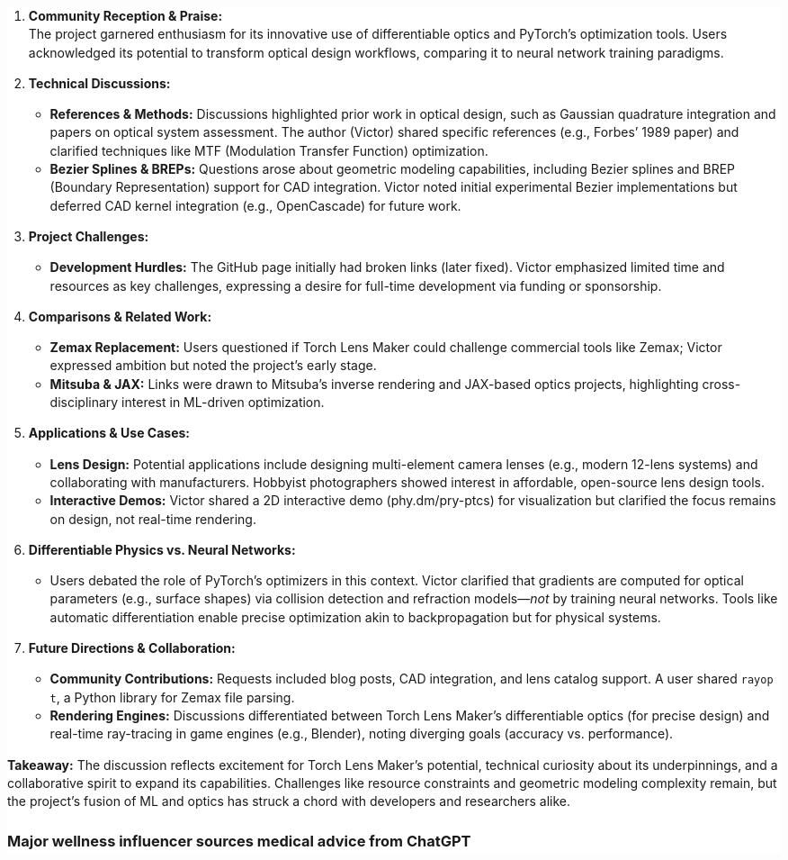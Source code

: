 1. **Community Reception & Praise:**  
   The project garnered enthusiasm for its innovative use of differentiable optics and PyTorch’s optimization tools. Users acknowledged its potential to transform optical design workflows, comparing it to neural network training paradigms.

2. **Technical Discussions:**  
   - **References & Methods:** Discussions highlighted prior work in optical design, such as Gaussian quadrature integration and papers on optical system assessment. The author (Victor) shared specific references (e.g., Forbes’ 1989 paper) and clarified techniques like MTF (Modulation Transfer Function) optimization.  
   - **Bezier Splines & BREPs:** Questions arose about geometric modeling capabilities, including Bezier splines and BREP (Boundary Representation) support for CAD integration. Victor noted initial experimental Bezier implementations but deferred CAD kernel integration (e.g., OpenCascade) for future work.  

3. **Project Challenges:**  
   - **Development Hurdles:** The GitHub page initially had broken links (later fixed). Victor emphasized limited time and resources as key challenges, expressing a desire for full-time development via funding or sponsorship.  

4. **Comparisons & Related Work:**  
   - **Zemax Replacement:** Users questioned if Torch Lens Maker could challenge commercial tools like Zemax; Victor expressed ambition but noted the project’s early stage.  
   - **Mitsuba & JAX:** Links were drawn to Mitsuba’s inverse rendering and JAX-based optics projects, highlighting cross-disciplinary interest in ML-driven optimization.  

5. **Applications & Use Cases:**  
   - **Lens Design:** Potential applications include designing multi-element camera lenses (e.g., modern 12-lens systems) and collaborating with manufacturers. Hobbyist photographers showed interest in affordable, open-source lens design tools.  
   - **Interactive Demos:** Victor shared a 2D interactive demo (phy.dm/pry-ptcs) for visualization but clarified the focus remains on design, not real-time rendering.  

6. **Differentiable Physics vs. Neural Networks:**  
   - Users debated the role of PyTorch’s optimizers in this context. Victor clarified that gradients are computed for optical parameters (e.g., surface shapes) via collision detection and refraction models—*not* by training neural networks. Tools like automatic differentiation enable precise optimization akin to backpropagation but for physical systems.  

7. **Future Directions & Collaboration:**  
   - **Community Contributions:** Requests included blog posts, CAD integration, and lens catalog support. A user shared `rayopt`, a Python library for Zemax file parsing.  
   - **Rendering Engines:** Discussions differentiated between Torch Lens Maker’s differentiable optics (for precise design) and real-time ray-tracing in game engines (e.g., Blender), noting diverging goals (accuracy vs. performance).  

**Takeaway:** The discussion reflects excitement for Torch Lens Maker’s potential, technical curiosity about its underpinnings, and a collaborative spirit to expand its capabilities. Challenges like resource constraints and geometric modeling complexity remain, but the project’s fusion of ML and optics has struck a chord with developers and researchers alike.

### Major wellness influencer sources medical advice from ChatGPT
